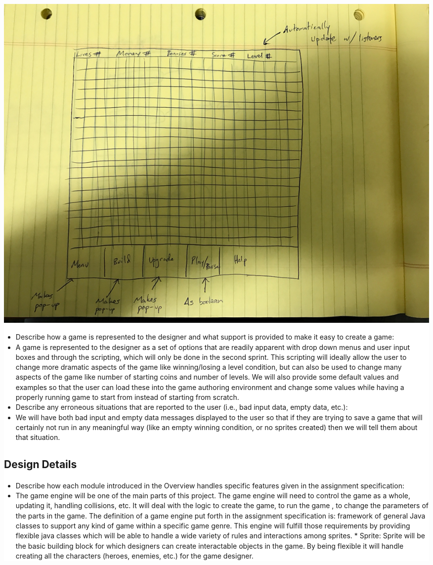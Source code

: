 ![This is cool, too bad you can't see it](image4.jpeg "the modules")

* Describe how a game is represented to the designer and what support is provided to make it easy to create a game:
 * A game is represented to the designer as a set of options that are readily apparent with drop down menus and user input boxes and through the scripting, which will only be done in the second sprint. This scripting will ideally allow the user to change more dramatic aspects of the game like winning/losing a level condition, but can also be used to change many aspects of the game like number of starting coins and number of levels. We will also provide some default values and examples so that the user can load these into the game authoring environment and change some values while having a properly running game to start from instead of starting from scratch.
* Describe any erroneous situations that are reported to the user (i.e., bad input data, empty data, etc.):
 * We will have both bad input and empty data messages displayed to the user so that if they are trying to save a game that will certainly not run in any meaningful way (like an empty winning condition, or no sprites created) then we will tell them about that situation. 
 
 ## Design Details ##
* Describe how each module introduced in the Overview handles specific features given in the assignment specification:
 * The game engine will be one of the main parts of this project. The game engine will need to control the game as a whole, updating it, handling collisions, etc. It will deal with the logic to create the game, to run the game , to change the parameters of the parts in the game. The definition of a game engine put forth in the assignment specification is: framework of general Java classes to support any kind of game within a specific game genre. This engine will fulfill those requirements by providing flexible java classes which will be able to handle a wide variety of rules and interactions among sprites. 
       * Sprite: Sprite will be the basic building block for which designers can create interactable objects in the game. By being flexible it will handle creating all the characters (heroes, enemies, etc.) for the game designer.